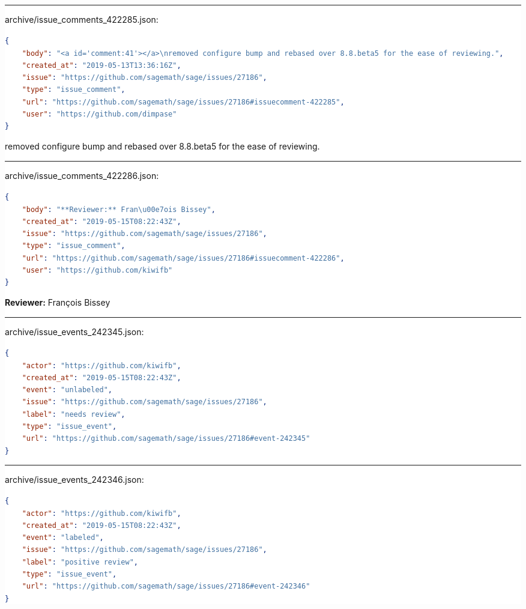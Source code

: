 
---

archive/issue_comments_422285.json:
```json
{
    "body": "<a id='comment:41'></a>\nremoved configure bump and rebased over 8.8.beta5 for the ease of reviewing.",
    "created_at": "2019-05-13T13:36:16Z",
    "issue": "https://github.com/sagemath/sage/issues/27186",
    "type": "issue_comment",
    "url": "https://github.com/sagemath/sage/issues/27186#issuecomment-422285",
    "user": "https://github.com/dimpase"
}
```

<a id='comment:41'></a>
removed configure bump and rebased over 8.8.beta5 for the ease of reviewing.



---

archive/issue_comments_422286.json:
```json
{
    "body": "**Reviewer:** Fran\u00e7ois Bissey",
    "created_at": "2019-05-15T08:22:43Z",
    "issue": "https://github.com/sagemath/sage/issues/27186",
    "type": "issue_comment",
    "url": "https://github.com/sagemath/sage/issues/27186#issuecomment-422286",
    "user": "https://github.com/kiwifb"
}
```

**Reviewer:** François Bissey



---

archive/issue_events_242345.json:
```json
{
    "actor": "https://github.com/kiwifb",
    "created_at": "2019-05-15T08:22:43Z",
    "event": "unlabeled",
    "issue": "https://github.com/sagemath/sage/issues/27186",
    "label": "needs review",
    "type": "issue_event",
    "url": "https://github.com/sagemath/sage/issues/27186#event-242345"
}
```



---

archive/issue_events_242346.json:
```json
{
    "actor": "https://github.com/kiwifb",
    "created_at": "2019-05-15T08:22:43Z",
    "event": "labeled",
    "issue": "https://github.com/sagemath/sage/issues/27186",
    "label": "positive review",
    "type": "issue_event",
    "url": "https://github.com/sagemath/sage/issues/27186#event-242346"
}
```
